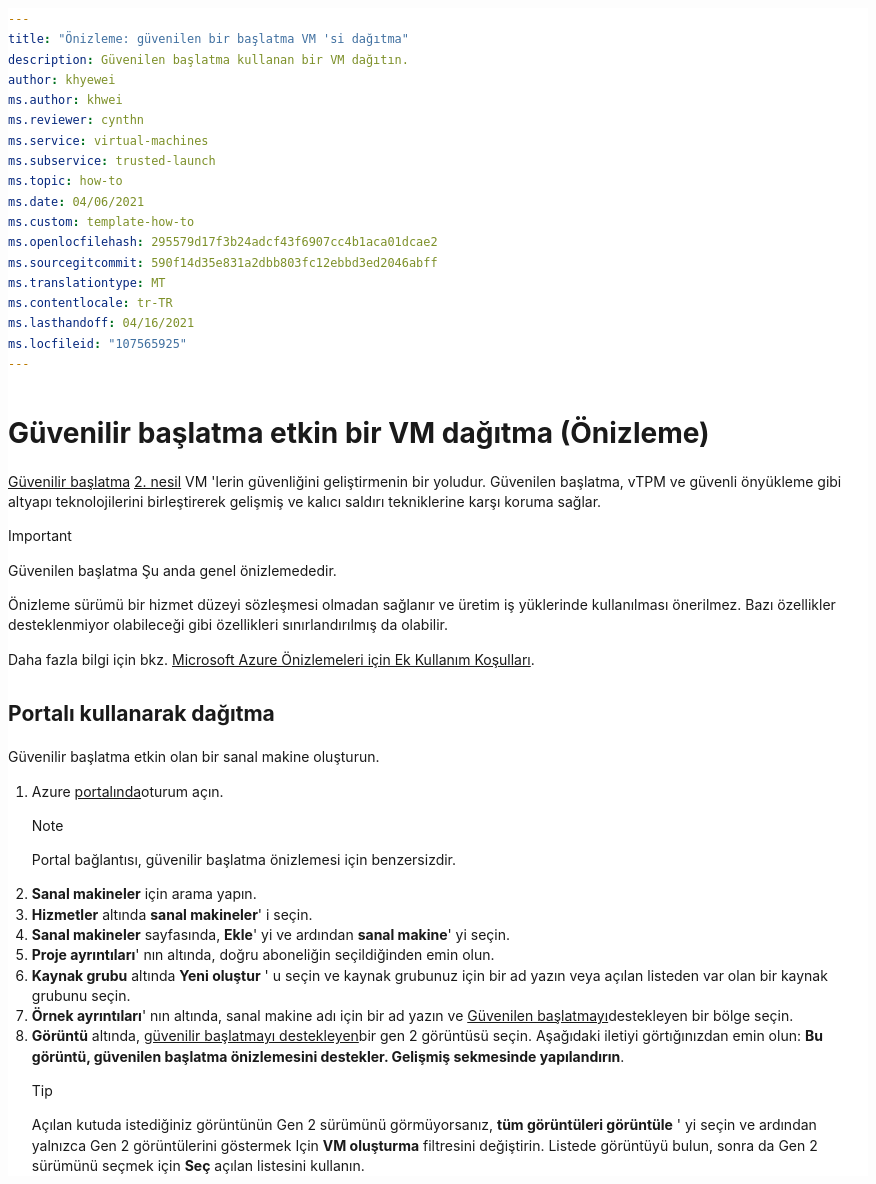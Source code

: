 ```yaml
---
title: "Önizleme: güvenilen bir başlatma VM 'si dağıtma"
description: Güvenilen başlatma kullanan bir VM dağıtın.
author: khyewei
ms.author: khwei
ms.reviewer: cynthn
ms.service: virtual-machines
ms.subservice: trusted-launch
ms.topic: how-to
ms.date: 04/06/2021
ms.custom: template-how-to
ms.openlocfilehash: 295579d17f3b24adcf43f6907cc4b1aca01dcae2
ms.sourcegitcommit: 590f14d35e831a2dbb803fc12ebbd3ed2046abff
ms.translationtype: MT
ms.contentlocale: tr-TR
ms.lasthandoff: 04/16/2021
ms.locfileid: "107565925"
---
```

# <a name="deploy-a-vm-with-trusted-launch-enabled-preview"></a>Güvenilir başlatma etkin bir VM dağıtma (Önizleme)

[Güvenilir başlatma](trusted-launch.md) [2. nesil](generation-2.md) VM 'lerin güvenliğini geliştirmenin bir yoludur. Güvenilen başlatma, vTPM ve güvenli önyükleme gibi altyapı teknolojilerini birleştirerek gelişmiş ve kalıcı saldırı tekniklerine karşı koruma sağlar.

> [!IMPORTANT]
> Güvenilen başlatma Şu anda genel önizlemededir.
> 
> Önizleme sürümü bir hizmet düzeyi sözleşmesi olmadan sağlanır ve üretim iş yüklerinde kullanılması önerilmez. Bazı özellikler desteklenmiyor olabileceği gibi özellikleri sınırlandırılmış da olabilir.
>
> Daha fazla bilgi için bkz. [Microsoft Azure Önizlemeleri için Ek Kullanım Koşulları](https://azure.microsoft.com/support/legal/preview-supplemental-terms/).

## <a name="deploy-using-the-portal"></a>Portalı kullanarak dağıtma

Güvenilir başlatma etkin olan bir sanal makine oluşturun.

1. Azure [portalında](https://aka.ms/TL_preview)oturum açın.
   > [!NOTE] 
   > Portal bağlantısı, güvenilir başlatma önizlemesi için benzersizdir.
   >  
2. **Sanal makineler** için arama yapın.
3. **Hizmetler** altında **sanal makineler**' i seçin.
4. **Sanal makineler** sayfasında, **Ekle**' yi ve ardından **sanal makine**' yi seçin.
5. **Proje ayrıntıları**' nın altında, doğru aboneliğin seçildiğinden emin olun.
6. **Kaynak grubu** altında **Yeni oluştur** ' u seçin ve kaynak grubunuz için bir ad yazın veya açılan listeden var olan bir kaynak grubunu seçin.
7. **Örnek ayrıntıları**' nın altında, sanal makine adı için bir ad yazın ve [Güvenilen başlatmayı](trusted-launch.md#public-preview-limitations)destekleyen bir bölge seçin.
8. **Görüntü** altında, [güvenilir başlatmayı destekleyen](trusted-launch.md#public-preview-limitations)bir gen 2 görüntüsü seçin. Aşağıdaki iletiyi görtığınızdan emin olun: **Bu görüntü, güvenilen başlatma önizlemesini destekler. Gelişmiş sekmesinde yapılandırın**.
   > [!TIP]
   > Açılan kutuda istediğiniz görüntünün Gen 2 sürümünü görmüyorsanız, **tüm görüntüleri görüntüle** ' yi seçin ve ardından yalnızca Gen 2 görüntülerini göstermek Için **VM oluşturma** filtresini değiştirin. Listede görüntüyü bulun, sonra da Gen 2 sürümünü seçmek için **Seç** açılan listesini kullanın.
